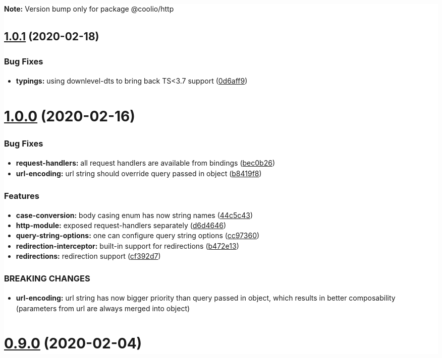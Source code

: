 **Note:** Version bump only for package @coolio/http





## [1.0.1](https://github.com/headline-1/coolio/compare/v1.0.0...v1.0.1) (2020-02-18)


### Bug Fixes

* **typings:** using downlevel-dts to bring back TS<3.7 support ([0d6aff9](https://github.com/headline-1/coolio/commit/0d6aff9f8814a4d06cbc97008d2d51848428de3e))





# [1.0.0](https://github.com/headline-1/coolio/compare/v0.9.0...v1.0.0) (2020-02-16)


### Bug Fixes

* **request-handlers:** all request handlers are available from bindings ([bec0b26](https://github.com/headline-1/coolio/commit/bec0b26d7b2eebbc3f1817f03b178a0d7c54e9a1))
* **url-encoding:** url string should override query passed in object ([b8419f8](https://github.com/headline-1/coolio/commit/b8419f80d9fef68e17371d2edb31172e2d308586))


### Features

* **case-conversion:** body casing enum has now string names ([44c5c43](https://github.com/headline-1/coolio/commit/44c5c43c23d8c96baaddf2d1b9ad2bb4124c4ab8))
* **http-module:** exposed request-handlers separately ([d6d4646](https://github.com/headline-1/coolio/commit/d6d46463fedb3e76f2aff6bc846918e943facc9a))
* **query-string-options:** one can configure query string options ([cc97360](https://github.com/headline-1/coolio/commit/cc97360300e2776985ae30c33bd3385ca10d1db0))
* **redirection-interceptor:** built-in support for redirections ([b472e13](https://github.com/headline-1/coolio/commit/b472e1313f485031c0a071edfc3c2121e95146c9))
* **redirections:** redirection support ([cf392d7](https://github.com/headline-1/coolio/commit/cf392d7d1acc599ba2fb1d1e89d1ef2cef3661d0))


### BREAKING CHANGES

* **url-encoding:** url string has now bigger priority than query passed in object, which results in better composability (parameters from url are always merged into object)





# [0.9.0](https://github.com/headline-1/coolio/compare/v0.8.3...v0.9.0) (2020-02-04)
